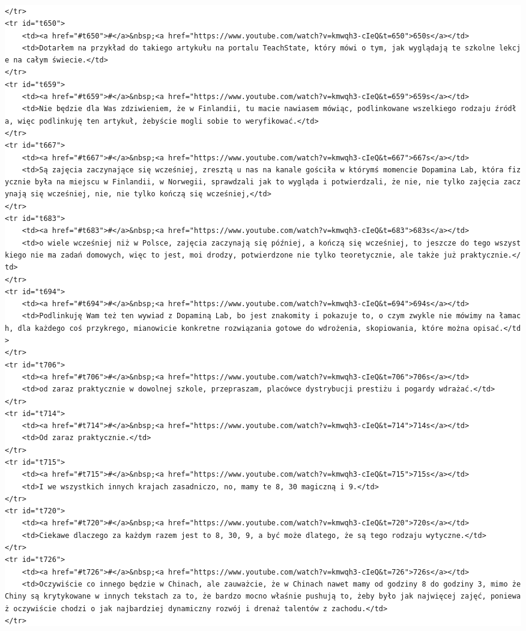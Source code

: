     </tr>
    <tr id="t650">
        <td><a href="#t650">#</a>&nbsp;<a href="https://www.youtube.com/watch?v=kmwqh3-cIeQ&t=650">650s</a></td>
        <td>Dotarłem na przykład do takiego artykułu na portalu TeachState, który mówi o tym, jak wyglądają te szkolne lekcje na całym świecie.</td>
    </tr>
    <tr id="t659">
        <td><a href="#t659">#</a>&nbsp;<a href="https://www.youtube.com/watch?v=kmwqh3-cIeQ&t=659">659s</a></td>
        <td>Nie będzie dla Was zdziwieniem, że w Finlandii, tu macie nawiasem mówiąc, podlinkowane wszelkiego rodzaju źródła, więc podlinkuję ten artykuł, żebyście mogli sobie to weryfikować.</td>
    </tr>
    <tr id="t667">
        <td><a href="#t667">#</a>&nbsp;<a href="https://www.youtube.com/watch?v=kmwqh3-cIeQ&t=667">667s</a></td>
        <td>Są zajęcia zaczynające się wcześniej, zresztą u nas na kanale gościła w którymś momencie Dopamina Lab, która fizycznie była na miejscu w Finlandii, w Norwegii, sprawdzali jak to wygląda i potwierdzali, że nie, nie tylko zajęcia zaczynają się wcześniej, nie, nie tylko kończą się wcześniej,</td>
    </tr>
    <tr id="t683">
        <td><a href="#t683">#</a>&nbsp;<a href="https://www.youtube.com/watch?v=kmwqh3-cIeQ&t=683">683s</a></td>
        <td>o wiele wcześniej niż w Polsce, zajęcia zaczynają się później, a kończą się wcześniej, to jeszcze do tego wszystkiego nie ma zadań domowych, więc to jest, moi drodzy, potwierdzone nie tylko teoretycznie, ale także już praktycznie.</td>
    </tr>
    <tr id="t694">
        <td><a href="#t694">#</a>&nbsp;<a href="https://www.youtube.com/watch?v=kmwqh3-cIeQ&t=694">694s</a></td>
        <td>Podlinkuję Wam też ten wywiad z Dopaminą Lab, bo jest znakomity i pokazuje to, o czym zwykle nie mówimy na łamach, dla każdego coś przykrego, mianowicie konkretne rozwiązania gotowe do wdrożenia, skopiowania, które można opisać.</td>
    </tr>
    <tr id="t706">
        <td><a href="#t706">#</a>&nbsp;<a href="https://www.youtube.com/watch?v=kmwqh3-cIeQ&t=706">706s</a></td>
        <td>od zaraz praktycznie w dowolnej szkole, przepraszam, placówce dystrybucji prestiżu i pogardy wdrażać.</td>
    </tr>
    <tr id="t714">
        <td><a href="#t714">#</a>&nbsp;<a href="https://www.youtube.com/watch?v=kmwqh3-cIeQ&t=714">714s</a></td>
        <td>Od zaraz praktycznie.</td>
    </tr>
    <tr id="t715">
        <td><a href="#t715">#</a>&nbsp;<a href="https://www.youtube.com/watch?v=kmwqh3-cIeQ&t=715">715s</a></td>
        <td>I we wszystkich innych krajach zasadniczo, no, mamy te 8, 30 magiczną i 9.</td>
    </tr>
    <tr id="t720">
        <td><a href="#t720">#</a>&nbsp;<a href="https://www.youtube.com/watch?v=kmwqh3-cIeQ&t=720">720s</a></td>
        <td>Ciekawe dlaczego za każdym razem jest to 8, 30, 9, a być może dlatego, że są tego rodzaju wytyczne.</td>
    </tr>
    <tr id="t726">
        <td><a href="#t726">#</a>&nbsp;<a href="https://www.youtube.com/watch?v=kmwqh3-cIeQ&t=726">726s</a></td>
        <td>Oczywiście co innego będzie w Chinach, ale zauważcie, że w Chinach nawet mamy od godziny 8 do godziny 3, mimo że Chiny są krytykowane w innych tekstach za to, że bardzo mocno właśnie pushują to, żeby było jak najwięcej zajęć, ponieważ oczywiście chodzi o jak najbardziej dynamiczny rozwój i drenaż talentów z zachodu.</td>
    </tr>